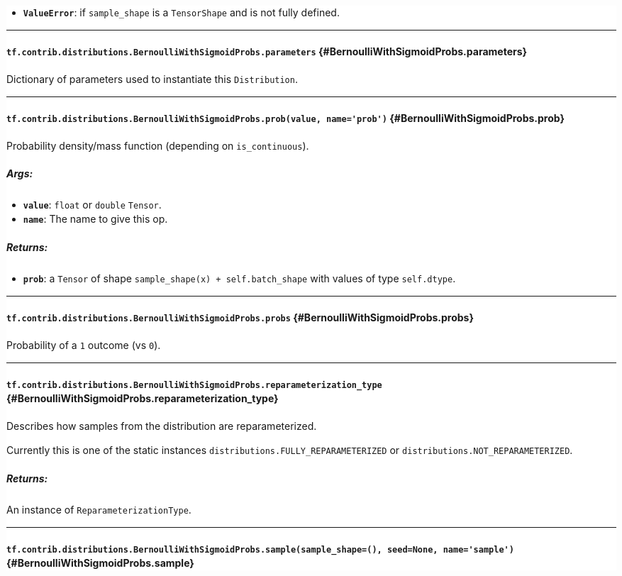 
*  <b>`ValueError`</b>: if `sample_shape` is a `TensorShape` and is not fully defined.


- - -

#### `tf.contrib.distributions.BernoulliWithSigmoidProbs.parameters` {#BernoulliWithSigmoidProbs.parameters}

Dictionary of parameters used to instantiate this `Distribution`.


- - -

#### `tf.contrib.distributions.BernoulliWithSigmoidProbs.prob(value, name='prob')` {#BernoulliWithSigmoidProbs.prob}

Probability density/mass function (depending on `is_continuous`).

##### Args:


*  <b>`value`</b>: `float` or `double` `Tensor`.
*  <b>`name`</b>: The name to give this op.

##### Returns:


*  <b>`prob`</b>: a `Tensor` of shape `sample_shape(x) + self.batch_shape` with
    values of type `self.dtype`.


- - -

#### `tf.contrib.distributions.BernoulliWithSigmoidProbs.probs` {#BernoulliWithSigmoidProbs.probs}

Probability of a `1` outcome (vs `0`).


- - -

#### `tf.contrib.distributions.BernoulliWithSigmoidProbs.reparameterization_type` {#BernoulliWithSigmoidProbs.reparameterization_type}

Describes how samples from the distribution are reparameterized.

Currently this is one of the static instances
`distributions.FULLY_REPARAMETERIZED`
or `distributions.NOT_REPARAMETERIZED`.

##### Returns:

  An instance of `ReparameterizationType`.


- - -

#### `tf.contrib.distributions.BernoulliWithSigmoidProbs.sample(sample_shape=(), seed=None, name='sample')` {#BernoulliWithSigmoidProbs.sample}
